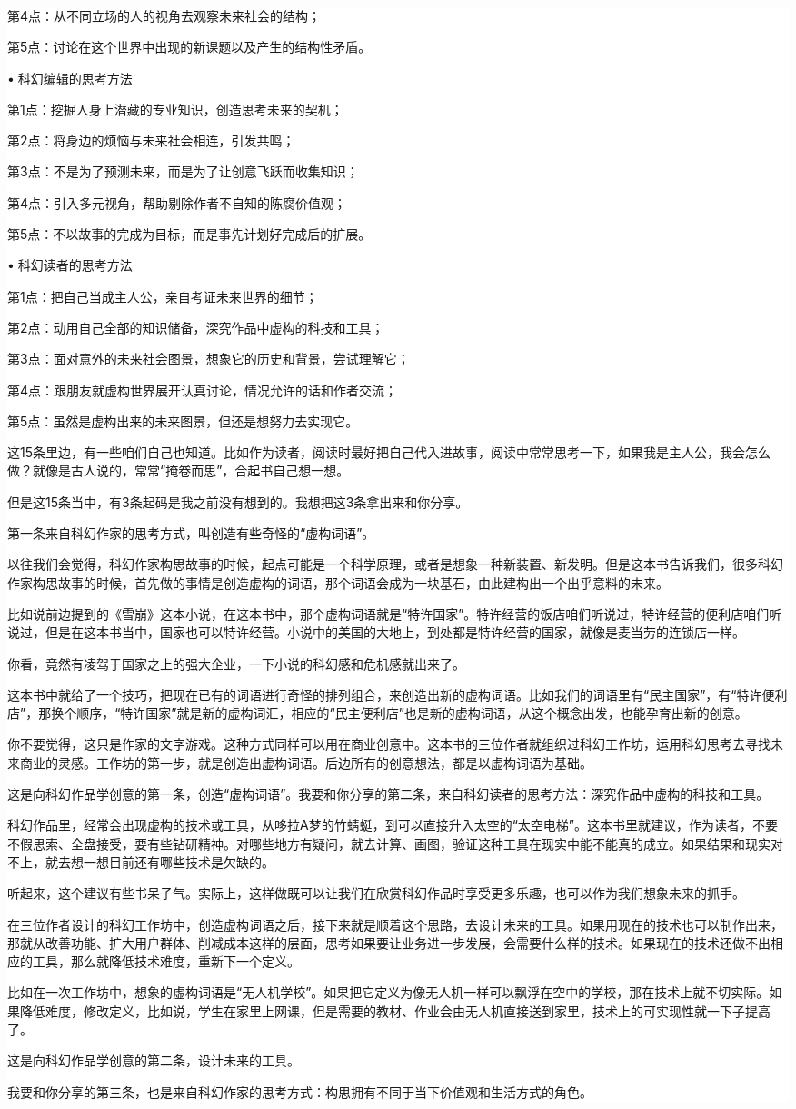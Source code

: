 第4点：从不同立场的人的视角去观察未来社会的结构；

第5点：讨论在这个世界中出现的新课题以及产生的结构性矛盾。

•    科幻编辑的思考方法

第1点：挖掘人身上潜藏的专业知识，创造思考未来的契机；

第2点：将身边的烦恼与未来社会相连，引发共鸣；

第3点：不是为了预测未来，而是为了让创意飞跃而收集知识；

第4点：引入多元视角，帮助剔除作者不自知的陈腐价值观；

第5点：不以故事的完成为目标，而是事先计划好完成后的扩展。

•    科幻读者的思考方法

第1点：把自己当成主人公，亲自考证未来世界的细节；

第2点：动用自己全部的知识储备，深究作品中虚构的科技和工具；

第3点：面对意外的未来社会图景，想象它的历史和背景，尝试理解它；

第4点：跟朋友就虚构世界展开认真讨论，情况允许的话和作者交流；

第5点：虽然是虚构出来的未来图景，但还是想努力去实现它。

这15条里边，有一些咱们自己也知道。比如作为读者，阅读时最好把自己代入进故事，阅读中常常思考一下，如果我是主人公，我会怎么做？就像是古人说的，常常“掩卷而思”，合起书自己想一想。

但是这15条当中，有3条起码是我之前没有想到的。我想把这3条拿出来和你分享。

第一条来自科幻作家的思考方式，叫创造有些奇怪的“虚构词语”。

以往我们会觉得，科幻作家构思故事的时候，起点可能是一个科学原理，或者是想象一种新装置、新发明。但是这本书告诉我们，很多科幻作家构思故事的时候，首先做的事情是创造虚构的词语，那个词语会成为一块基石，由此建构出一个出乎意料的未来。

比如说前边提到的《雪崩》这本小说，在这本书中，那个虚构词语就是“特许国家”。特许经营的饭店咱们听说过，特许经营的便利店咱们听说过，但是在这本书当中，国家也可以特许经营。小说中的美国的大地上，到处都是特许经营的国家，就像是麦当劳的连锁店一样。

你看，竟然有凌驾于国家之上的强大企业，一下小说的科幻感和危机感就出来了。

这本书中就给了一个技巧，把现在已有的词语进行奇怪的排列组合，来创造出新的虚构词语。比如我们的词语里有“民主国家”，有“特许便利店”，那换个顺序，“特许国家”就是新的虚构词汇，相应的“民主便利店”也是新的虚构词语，从这个概念出发，也能孕育出新的创意。

你不要觉得，这只是作家的文字游戏。这种方式同样可以用在商业创意中。这本书的三位作者就组织过科幻工作坊，运用科幻思考去寻找未来商业的灵感。工作坊的第一步，就是创造出虚构词语。后边所有的创意想法，都是以虚构词语为基础。

这是向科幻作品学创意的第一条，创造“虚构词语”。我要和你分享的第二条，来自科幻读者的思考方法：深究作品中虚构的科技和工具。

科幻作品里，经常会出现虚构的技术或工具，从哆拉A梦的竹蜻蜓，到可以直接升入太空的“太空电梯”。这本书里就建议，作为读者，不要不假思索、全盘接受，要有些钻研精神。对哪些地方有疑问，就去计算、画图，验证这种工具在现实中能不能真的成立。如果结果和现实对不上，就去想一想目前还有哪些技术是欠缺的。

听起来，这个建议有些书呆子气。实际上，这样做既可以让我们在欣赏科幻作品时享受更多乐趣，也可以作为我们想象未来的抓手。

在三位作者设计的科幻工作坊中，创造虚构词语之后，接下来就是顺着这个思路，去设计未来的工具。如果用现在的技术也可以制作出来，那就从改善功能、扩大用户群体、削减成本这样的层面，思考如果要让业务进一步发展，会需要什么样的技术。如果现在的技术还做不出相应的工具，那么就降低技术难度，重新下一个定义。

比如在一次工作坊中，想象的虚构词语是“无人机学校”。如果把它定义为像无人机一样可以飘浮在空中的学校，那在技术上就不切实际。如果降低难度，修改定义，比如说，学生在家里上网课，但是需要的教材、作业会由无人机直接送到家里，技术上的可实现性就一下子提高了。

这是向科幻作品学创意的第二条，设计未来的工具。

我要和你分享的第三条，也是来自科幻作家的思考方式：构思拥有不同于当下价值观和生活方式的角色。
